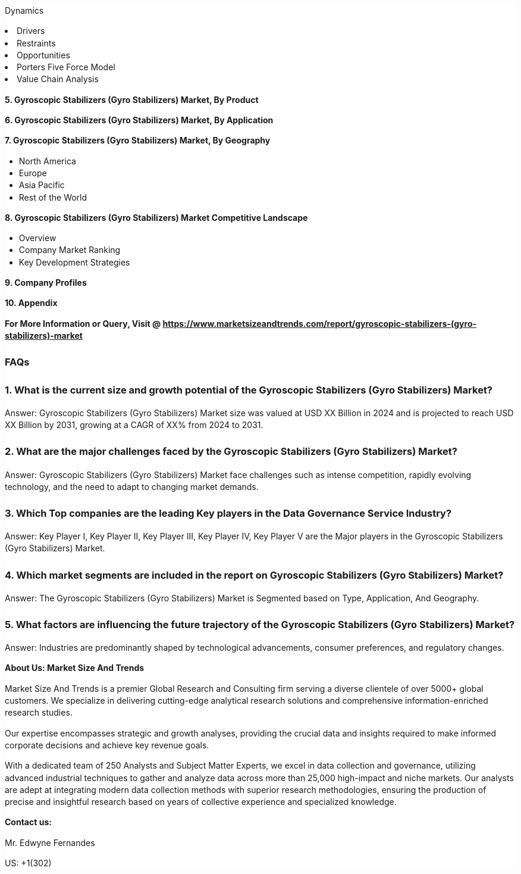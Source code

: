 Dynamics</span></li><li><span class="">Drivers</span></li><li><span class="">Restraints</span></li><li><span class="">Opportunities</span></li><li><span class="">Porters Five Force Model</span></li><li><span class="">Value Chain Analysis</span></li></ul></div><div class="" data-test-id=""><p><strong><span class="">5. Gyroscopic Stabilizers (Gyro Stabilizers) Market, By Product</span></strong></p></div><div class="" data-test-id=""><p><strong><span class="">6. Gyroscopic Stabilizers (Gyro Stabilizers) Market, By Application</span></strong></p></div><div class="" data-test-id=""><p><strong><span class="">7. Gyroscopic Stabilizers (Gyro Stabilizers) Market, By Geography</span></strong></p></div><div class="" data-test-id=""><ul><li><span class="">North America</span></li><li><span class="">Europe</span></li><li><span class="">Asia Pacific</span></li><li><span class="">Rest of the World</span></li></ul></div><div class="" data-test-id=""><p><strong><span class="">8. Gyroscopic Stabilizers (Gyro Stabilizers) Market Competitive Landscape</span></strong></p></div><div class="" data-test-id=""><ul><li><span class="">Overview</span></li><li><span class="">Company Market Ranking</span></li><li><span class="">Key Development Strategies</span></li></ul></div><div class="" data-test-id=""><p><strong><span class="">9. Company Profiles</span></strong></p></div><div class="" data-test-id=""><p><strong><span class="">10. Appendix</span></strong></p></div><div class="" data-test-id=""><p><strong><span class="">For More Information or Query, Visit @ <a href="https://www.marketsizeandtrends.com/report/gyroscopic-stabilizers-(gyro-stabilizers)-market" target="_blank">https://www.marketsizeandtrends.com/report/gyroscopic-stabilizers-(gyro-stabilizers)-market</a></span></strong></p></div><div class="" data-test-id=""><div class="article-main__content" data-test-id="publishing-text-block"><h3><strong><span class="">FAQs</span></strong></h3></div><div class="article-main__content" data-test-id="publishing-text-block"><h3><span class="">1. What is the current size and growth potential of the Gyroscopic Stabilizers (Gyro Stabilizers) Market?</span></h3></div><div class="article-main__content" data-test-id="publishing-text-block"><p><span class="font-[700]">Answer</span><span class="">: Gyroscopic Stabilizers (Gyro Stabilizers) Market size was valued at USD XX Billion in 2024 and is projected to reach USD XX Billion by 2031, growing at a CAGR of XX% from 2024 to 2031.</span></p></div><div class="article-main__content" data-test-id="publishing-text-block"><h3><span class="">2. What are the major challenges faced by the Gyroscopic Stabilizers (Gyro Stabilizers) Market?</span></h3></div><div class="article-main__content" data-test-id="publishing-text-block"><p><span class="font-[700]">Answer</span><span class="">: Gyroscopic Stabilizers (Gyro Stabilizers) Market face challenges such as intense competition, rapidly evolving technology, and the need to adapt to changing market demands.</span></p></div><div class="article-main__content" data-test-id="publishing-text-block"><h3><span class="">3. Which Top companies are the leading Key players in the Data Governance Service Industry?</span></h3></div><div class="article-main__content" data-test-id="publishing-text-block"><p><span class="font-[700]">Answer</span><span class="">: Key Player I, Key Player II, Key Player III, Key Player IV, Key Player V are the Major players in the Gyroscopic Stabilizers (Gyro Stabilizers) Market.</span></p></div><div class="article-main__content" data-test-id="publishing-text-block"><h3><span class="">4. Which market segments are included in the report on Gyroscopic Stabilizers (Gyro Stabilizers) Market?</span></h3></div><div class="article-main__content" data-test-id="publishing-text-block"><p><span class="font-[700]">Answer</span><span class="">: The Gyroscopic Stabilizers (Gyro Stabilizers) Market is Segmented based on Type, Application, And Geography.</span></p></div><div class="article-main__content" data-test-id="publishing-text-block"><h3><span class="">5. What factors are influencing the future trajectory of the Gyroscopic Stabilizers (Gyro Stabilizers) Market?</span></h3></div><div class="article-main__content" data-test-id="publishing-text-block"><p><span class="font-[700]">Answer:</span><span class="">&nbsp;Industries are predominantly shaped by technological advancements, consumer preferences, and regulatory changes.</span></p></div><p><strong><span class="">About Us: Market Size And Trends</span></strong></p></div><div class="" data-test-id=""><p><span class="">Market Size And Trends is a premier Global Research and Consulting firm serving a diverse clientele of over 5000+ global customers. We specialize in delivering cutting-edge analytical research solutions and comprehensive information-enriched research studies.</span></p></div><div class="" data-test-id=""><p><span class="">Our expertise encompasses strategic and growth analyses, providing the crucial data and insights required to make informed corporate decisions and achieve key revenue goals.</span></p></div><div class="" data-test-id=""><p><span class="">With a dedicated team of 250 Analysts and Subject Matter Experts, we excel in data collection and governance, utilizing advanced industrial techniques to gather and analyze data across more than 25,000 high-impact and niche markets. Our analysts are adept at integrating modern data collection methods with superior research methodologies, ensuring the production of precise and insightful research based on years of collective experience and specialized knowledge.</span></p></div><div class="" data-test-id=""><p><strong><span class="">Contact us:</span></strong></p></div><div class="" data-test-id=""><p><span class="">Mr. Edwyne Fernandes</span></p></div><div class="" data-test-id=""><p><span class="">US: +1(302)